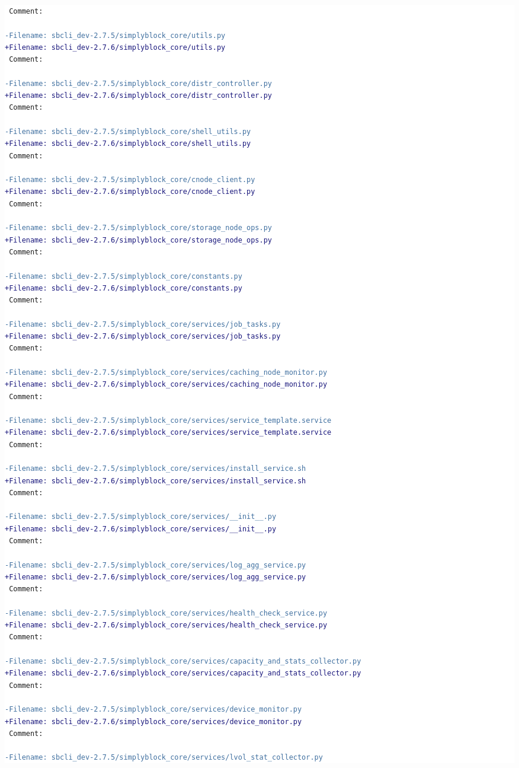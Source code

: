 ```diff
 Comment: 
 
-Filename: sbcli_dev-2.7.5/simplyblock_core/utils.py
+Filename: sbcli_dev-2.7.6/simplyblock_core/utils.py
 Comment: 
 
-Filename: sbcli_dev-2.7.5/simplyblock_core/distr_controller.py
+Filename: sbcli_dev-2.7.6/simplyblock_core/distr_controller.py
 Comment: 
 
-Filename: sbcli_dev-2.7.5/simplyblock_core/shell_utils.py
+Filename: sbcli_dev-2.7.6/simplyblock_core/shell_utils.py
 Comment: 
 
-Filename: sbcli_dev-2.7.5/simplyblock_core/cnode_client.py
+Filename: sbcli_dev-2.7.6/simplyblock_core/cnode_client.py
 Comment: 
 
-Filename: sbcli_dev-2.7.5/simplyblock_core/storage_node_ops.py
+Filename: sbcli_dev-2.7.6/simplyblock_core/storage_node_ops.py
 Comment: 
 
-Filename: sbcli_dev-2.7.5/simplyblock_core/constants.py
+Filename: sbcli_dev-2.7.6/simplyblock_core/constants.py
 Comment: 
 
-Filename: sbcli_dev-2.7.5/simplyblock_core/services/job_tasks.py
+Filename: sbcli_dev-2.7.6/simplyblock_core/services/job_tasks.py
 Comment: 
 
-Filename: sbcli_dev-2.7.5/simplyblock_core/services/caching_node_monitor.py
+Filename: sbcli_dev-2.7.6/simplyblock_core/services/caching_node_monitor.py
 Comment: 
 
-Filename: sbcli_dev-2.7.5/simplyblock_core/services/service_template.service
+Filename: sbcli_dev-2.7.6/simplyblock_core/services/service_template.service
 Comment: 
 
-Filename: sbcli_dev-2.7.5/simplyblock_core/services/install_service.sh
+Filename: sbcli_dev-2.7.6/simplyblock_core/services/install_service.sh
 Comment: 
 
-Filename: sbcli_dev-2.7.5/simplyblock_core/services/__init__.py
+Filename: sbcli_dev-2.7.6/simplyblock_core/services/__init__.py
 Comment: 
 
-Filename: sbcli_dev-2.7.5/simplyblock_core/services/log_agg_service.py
+Filename: sbcli_dev-2.7.6/simplyblock_core/services/log_agg_service.py
 Comment: 
 
-Filename: sbcli_dev-2.7.5/simplyblock_core/services/health_check_service.py
+Filename: sbcli_dev-2.7.6/simplyblock_core/services/health_check_service.py
 Comment: 
 
-Filename: sbcli_dev-2.7.5/simplyblock_core/services/capacity_and_stats_collector.py
+Filename: sbcli_dev-2.7.6/simplyblock_core/services/capacity_and_stats_collector.py
 Comment: 
 
-Filename: sbcli_dev-2.7.5/simplyblock_core/services/device_monitor.py
+Filename: sbcli_dev-2.7.6/simplyblock_core/services/device_monitor.py
 Comment: 
 
-Filename: sbcli_dev-2.7.5/simplyblock_core/services/lvol_stat_collector.py
```